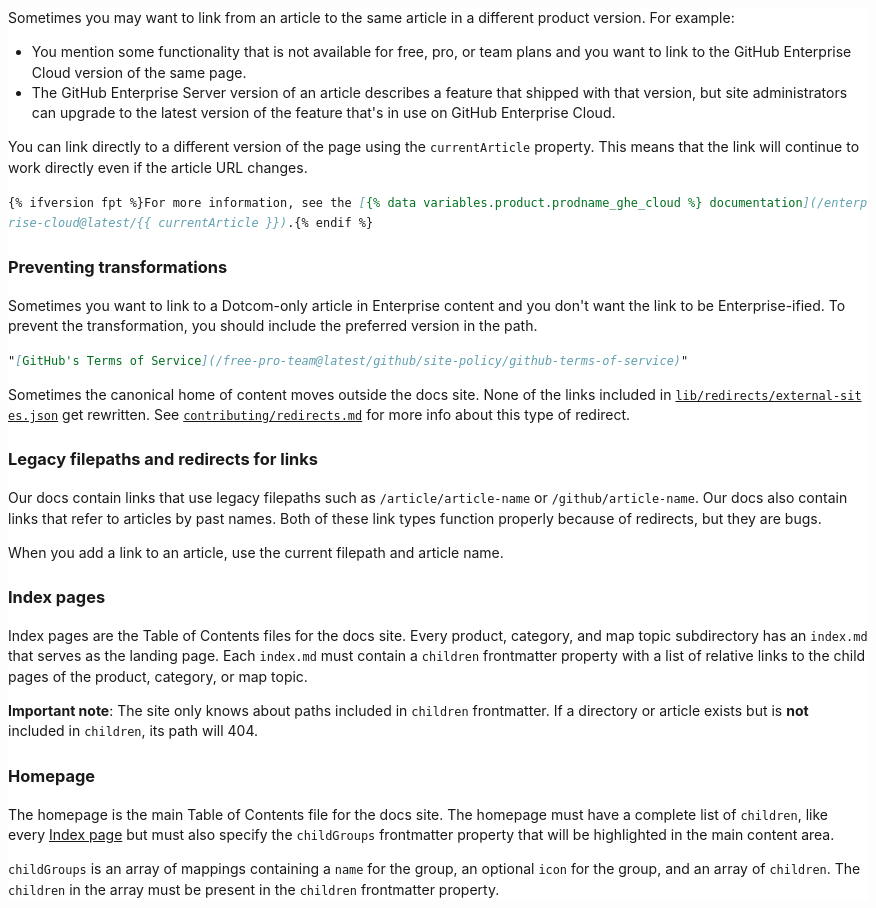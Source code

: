Sometimes you may want to link from an article to the same article in a different product version. For example:

- You mention some functionality that is not available for free, pro, or team plans and you want to link to the GitHub Enterprise Cloud version of the same page.
- The GitHub Enterprise Server version of an article describes a feature that shipped with that version, but site administrators can upgrade to the latest version of the feature that's in use on GitHub Enterprise Cloud.

You can link directly to a different version of the page using the `currentArticle` property. This means that the link will continue to work directly even if the article URL changes.

```markdown
{% ifversion fpt %}For more information, see the [{% data variables.product.prodname_ghe_cloud %} documentation](/enterprise-cloud@latest/{{ currentArticle }}).{% endif %}
```

### Preventing transformations

Sometimes you want to link to a Dotcom-only article in Enterprise content and you don't want the link to be Enterprise-ified. To prevent the transformation, you should include the preferred version in the path.

```markdown
"[GitHub's Terms of Service](/free-pro-team@latest/github/site-policy/github-terms-of-service)"
```

Sometimes the canonical home of content moves outside the docs site. None of the links included in [`lib/redirects/external-sites.json`](/lib/redirects/external-sites.json) get rewritten. See  [`contributing/redirects.md`](/contributing/redirects.md) for more info about this type of redirect.

### Legacy filepaths and redirects for links

Our docs contain links that use legacy filepaths such as `/article/article-name` or `/github/article-name`. Our docs also contain links that refer to articles by past names. Both of these link types function properly because of redirects, but they are bugs.

When you add a link to an article, use the current filepath and article name.

### Index pages

Index pages are the Table of Contents files for the docs site. Every product, category, and map topic subdirectory has an `index.md` that serves as the landing page. Each `index.md` must contain a `children` frontmatter property with a list of relative links to the child pages of the product, category, or map topic.

**Important note**: The site only knows about paths included in `children` frontmatter. If a directory or article exists but is **not** included in `children`, its path will 404.

### Homepage

The homepage is the main Table of Contents file for the docs site. The homepage must have a complete list of `children`, like every [Index page](#index-page) but must also specify the `childGroups` frontmatter property that will be highlighted in the main content area.

`childGroups` is an array of mappings containing a `name` for the group, an optional `icon` for the group, and an array of `children`.  The `children` in the array must be present in the `children` frontmatter property.
